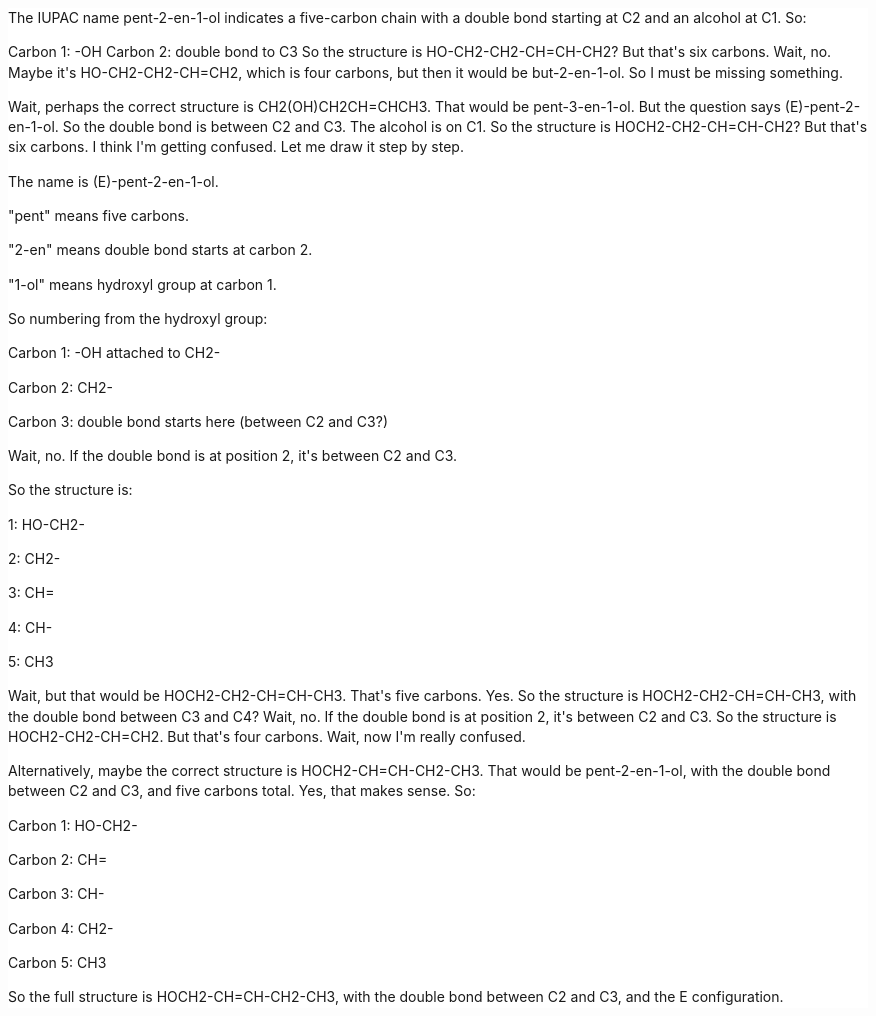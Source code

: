 The IUPAC name pent-2-en-1-ol indicates a five-carbon chain with a double bond starting at C2 and an alcohol at C1. So:

Carbon 1: -OH
Carbon 2: double bond to C3
So the structure is HO-CH2-CH2-CH=CH-CH2? But that's six carbons. Wait, no. Maybe it's HO-CH2-CH2-CH=CH2, which is four carbons, but then it would be but-2-en-1-ol. So I must be missing something. 

Wait, perhaps the correct structure is CH2(OH)CH2CH=CHCH3. That would be pent-3-en-1-ol. But the question says (E)-pent-2-en-1-ol. So the double bond is between C2 and C3. The alcohol is on C1. So the structure is HOCH2-CH2-CH=CH-CH2? But that's six carbons. I think I'm getting confused. Let me draw it step by step.

The name is (E)-pent-2-en-1-ol.

"pent" means five carbons.

"2-en" means double bond starts at carbon 2.

"1-ol" means hydroxyl group at carbon 1.

So numbering from the hydroxyl group:

Carbon 1: -OH attached to CH2-

Carbon 2: CH2-

Carbon 3: double bond starts here (between C2 and C3?)

Wait, no. If the double bond is at position 2, it's between C2 and C3.

So the structure is:

1: HO-CH2-

2: CH2-

3: CH= 

4: CH-

5: CH3

Wait, but that would be HOCH2-CH2-CH=CH-CH3. That's five carbons. Yes. So the structure is HOCH2-CH2-CH=CH-CH3, with the double bond between C3 and C4? Wait, no. If the double bond is at position 2, it's between C2 and C3. So the structure is HOCH2-CH2-CH=CH2. But that's four carbons. Wait, now I'm really confused.

Alternatively, maybe the correct structure is HOCH2-CH=CH-CH2-CH3. That would be pent-2-en-1-ol, with the double bond between C2 and C3, and five carbons total. Yes, that makes sense. So:

Carbon 1: HO-CH2-

Carbon 2: CH= 

Carbon 3: CH-

Carbon 4: CH2-

Carbon 5: CH3

So the full structure is HOCH2-CH=CH-CH2-CH3, with the double bond between C2 and C3, and the E configuration. 
